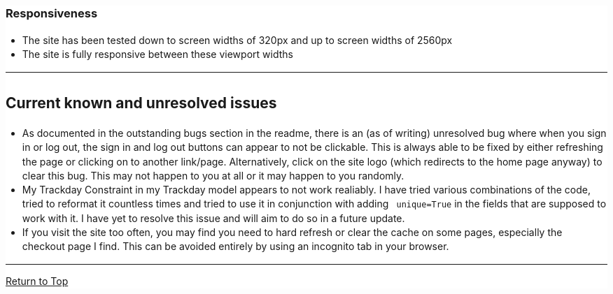 

### Responsiveness

- The site has been tested down to screen widths of 320px and up to screen widths of 2560px
- The site is fully responsive between these viewport widths

---


## Current known and unresolved issues

- As documented in the outstanding bugs section in the readme, there is an (as of writing) unresolved bug where when you sign in or log out, the sign in and log out buttons can appear to not be clickable. This is always able to be fixed by either refreshing the page or clicking on to another link/page. Alternatively, click on the site logo (which redirects to the home page anyway) to clear this bug. This may not happen to you at all or it may happen to you randomly.
- My Trackday Constraint in my Trackday model appears to not work realiably. I have tried various combinations of the code, tried to reformat it countless times and tried to use it in conjunction with adding ` unique=True` in the fields that are supposed to work with it. I have yet to resolve this issue and will aim to do so in a future update.
- If you visit the site too often, you may find you need to hard refresh or clear the cache on some pages, especially the checkout page I find. This can be avoided entirely by using an incognito tab in your browser.


--- 

[Return to Top](#manual-and-automated-testing)